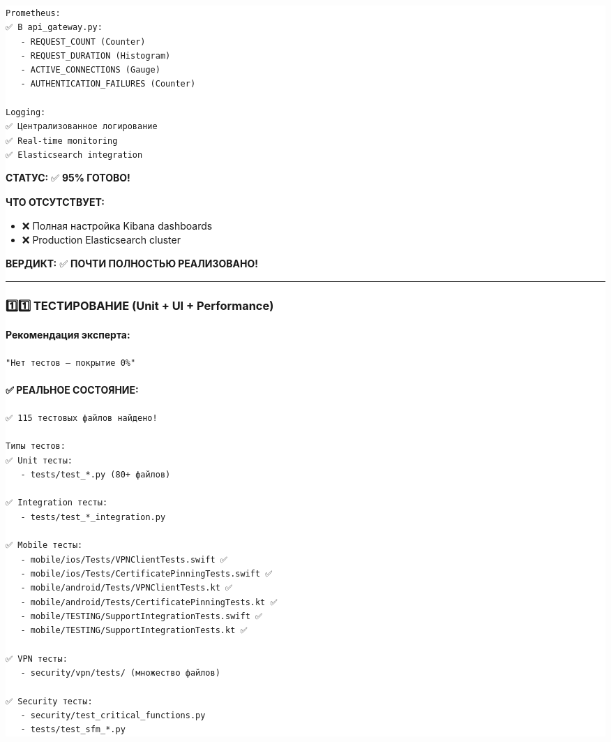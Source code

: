 ```
Prometheus:
✅ В api_gateway.py:
   - REQUEST_COUNT (Counter)
   - REQUEST_DURATION (Histogram)
   - ACTIVE_CONNECTIONS (Gauge)
   - AUTHENTICATION_FAILURES (Counter)

Logging:
✅ Централизованное логирование
✅ Real-time monitoring
✅ Elasticsearch integration
```

**СТАТУС:** ✅ **95% ГОТОВО!**

**ЧТО ОТСУТСТВУЕТ:**
- ❌ Полная настройка Kibana dashboards
- ❌ Production Elasticsearch cluster

**ВЕРДИКТ:** ✅ **ПОЧТИ ПОЛНОСТЬЮ РЕАЛИЗОВАНО!**

---

### 1️⃣1️⃣ **ТЕСТИРОВАНИЕ (Unit + UI + Performance)**

#### Рекомендация эксперта:
```
"Нет тестов — покрытие 0%"
```

#### ✅ РЕАЛЬНОЕ СОСТОЯНИЕ:
```
✅ 115 тестовых файлов найдено!

Типы тестов:
✅ Unit тесты:
   - tests/test_*.py (80+ файлов)
   
✅ Integration тесты:
   - tests/test_*_integration.py
   
✅ Mobile тесты:
   - mobile/ios/Tests/VPNClientTests.swift ✅
   - mobile/ios/Tests/CertificatePinningTests.swift ✅
   - mobile/android/Tests/VPNClientTests.kt ✅
   - mobile/android/Tests/CertificatePinningTests.kt ✅
   - mobile/TESTING/SupportIntegrationTests.swift ✅
   - mobile/TESTING/SupportIntegrationTests.kt ✅

✅ VPN тесты:
   - security/vpn/tests/ (множество файлов)
   
✅ Security тесты:
   - security/test_critical_functions.py
   - tests/test_sfm_*.py
```
